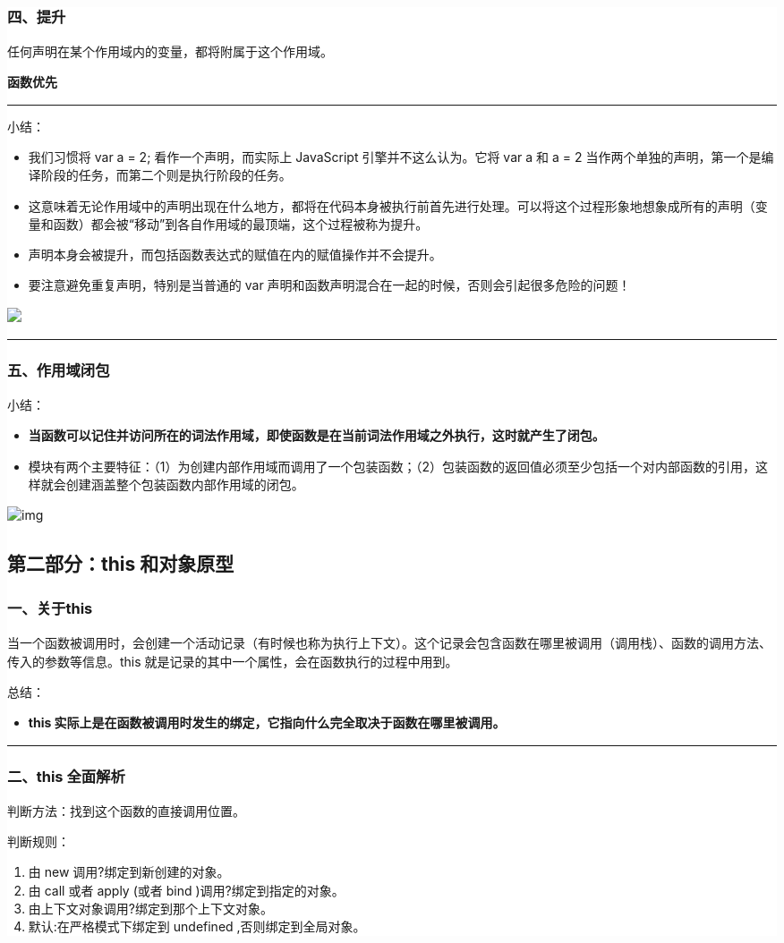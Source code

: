 ### 四、提升

任何声明在某个作用域内的变量，都将附属于这个作用域。

**函数优先**

---

小结：

- 我们习惯将 var a = 2; 看作一个声明，而实际上 JavaScript 引擎并不这么认为。它将 var a 和 a = 2 当作两个单独的声明，第一个是编译阶段的任务，而第二个则是执行阶段的任务。 

- 这意味着无论作用域中的声明出现在什么地方，都将在代码本身被执行前首先进行处理。可以将这个过程形象地想象成所有的声明（变量和函数）都会被“移动”到各自作用域的最顶端，这个过程被称为提升。

- 声明本身会被提升，而包括函数表达式的赋值在内的赋值操作并不会提升。 

- 要注意避免重复声明，特别是当普通的 var 声明和函数声明混合在一起的时候，否则会引起很多危险的问题！ 

![](https://i.loli.net/2020/01/03/g5UmwWkubAJEXrp.jpg)

---

### 五、作用域闭包

小结：

- **当函数可以记住并访问所在的词法作用域，即使函数是在当前词法作用域之外执行，这时就产生了闭包。** 

- 模块有两个主要特征：（1）为创建内部作用域而调用了一个包装函数；（2）包装函数的返回值必须至少包括一个对内部函数的引用，这样就会创建涵盖整个包装函数内部作用域的闭包。

![img](https://user-gold-cdn.xitu.io/2018/5/29/163a995bb92570eb?imageslim)

## 第二部分：this 和对象原型

### 一、关于this

当一个函数被调用时，会创建一个活动记录（有时候也称为执行上下文）。这个记录会包含函数在哪里被调用（调用栈）、函数的调用方法、传入的参数等信息。this 就是记录的其中一个属性，会在函数执行的过程中用到。

总结：

- **this 实际上是在函数被调用时发生的绑定，它指向什么完全取决于函数在哪里被调用。** 

---

### 二、this 全面解析

判断方法：找到这个函数的直接调用位置。

判断规则：

1. 由 new 调用?绑定到新创建的对象。
2. 由 call 或者 apply (或者 bind )调用?绑定到指定的对象。
3. 由上下文对象调用?绑定到那个上下文对象。
4. 默认:在严格模式下绑定到 undefined ,否则绑定到全局对象。
